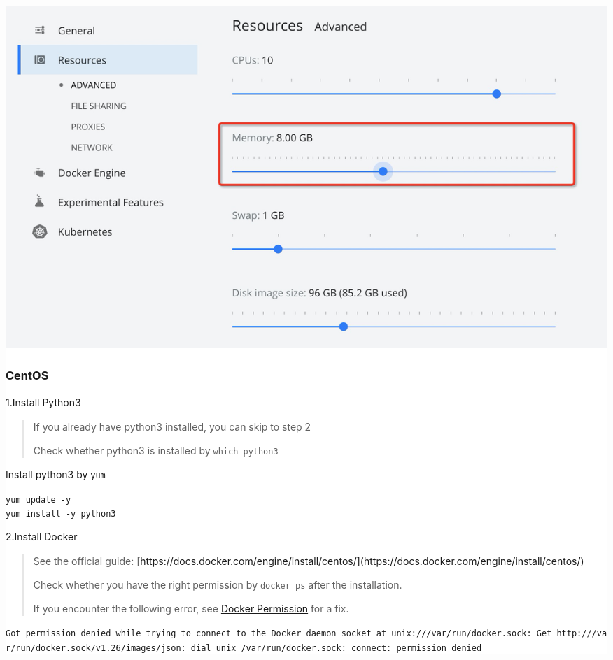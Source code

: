 ![docker-8g-memory](../images/mac_docker_memory.png)

### <a name="centos-env">CentOS</a>

1.Install Python3
> If you already have python3 installed, you can skip to step 2
> 
> Check whether python3 is installed by `which python3`

Install python3 by `yum`
```shell
yum update -y
yum install -y python3
```

2.Install Docker
> See the official guide: [https://docs.docker.com/engine/install/centos/](https://docs.docker.com/engine/install/centos/)
> 
> Check whether you have the right permission by `docker ps` after the installation.
> 
> If you encounter the following error, see [Docker Permission](#docker-root-permission) for a fix.
```text
Got permission denied while trying to connect to the Docker daemon socket at unix:///var/run/docker.sock: Get http:///var/run/docker.sock/v1.26/images/json: dial unix /var/run/docker.sock: connect: permission denied
```
